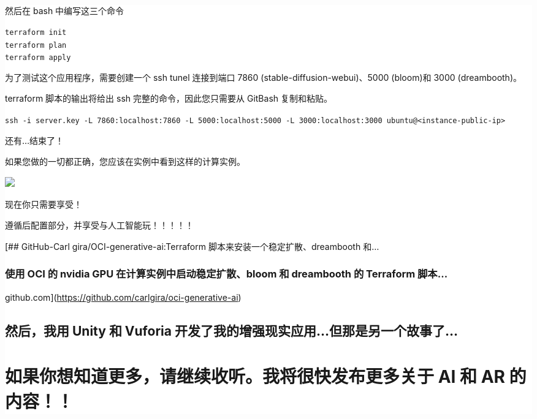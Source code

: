 然后在 bash 中编写这三个命令

```
terraform init
terraform plan
terraform apply
```

为了测试这个应用程序，需要创建一个 ssh tunel 连接到端口 7860 (stable-diffusion-webui)、5000 (bloom)和 3000 (dreambooth)。

terraform 脚本的输出将给出 ssh 完整的命令，因此您只需要从 GitBash 复制和粘贴。

```
ssh -i server.key -L 7860:localhost:7860 -L 5000:localhost:5000 -L 3000:localhost:3000 ubuntu@<instance-public-ip>
```

还有…结束了！

如果您做的一切都正确，您应该在实例中看到这样的计算实例。

![](img/bc27f15298ca70f0efb9e16b4d05efe7.png)

现在你只需要享受！

遵循后配置部分，并享受与人工智能玩！！！！！

[](https://github.com/carlgira/oci-generative-ai) [## GitHub-Carl gira/OCI-generative-ai:Terraform 脚本来安装一个稳定扩散、dreambooth 和…

### 使用 OCI 的 nvidia GPU 在计算实例中启动稳定扩散、bloom 和 dreambooth 的 Terraform 脚本…

github.com](https://github.com/carlgira/oci-generative-ai) 

## **然后，我用 Unity 和 Vuforia 开发了我的增强现实应用…但那是另一个故事了…**

# 如果你想知道更多，请继续收听。我将很快发布更多关于 AI 和 AR 的内容！！